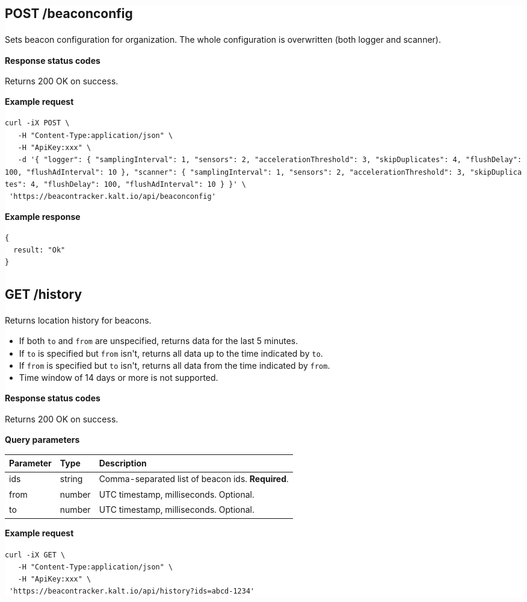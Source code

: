 ## POST /beaconconfig <a id="post-/beaconconfig"></a>

Sets beacon configuration for organization. The whole configuration is overwritten \(both logger and scanner\).

**Response status codes**

Returns 200 OK on success.

**Example request**

```text
curl -iX POST \
   -H "Content-Type:application/json" \
   -H "ApiKey:xxx" \
   -d '{ "logger": { "samplingInterval": 1, "sensors": 2, "accelerationThreshold": 3, "skipDuplicates": 4, "flushDelay": 100, "flushAdInterval": 10 }, "scanner": { "samplingInterval": 1, "sensors": 2, "accelerationThreshold": 3, "skipDuplicates": 4, "flushDelay": 100, "flushAdInterval": 10 } }' \
 'https://beacontracker.kalt.io/api/beaconconfig'
```

**Example response**

```text
{
  result: "Ok"
}
```

## GET /history <a id="get-/history"></a>

Returns location history for beacons.

* If both `to` and `from` are unspecified, returns data for the last 5 minutes.
* If `to` is specified but `from` isn't, returns all data up to the time indicated by `to`.
* If `from` is specified but `to` isn't, returns all data from the time indicated by `from`.
* Time window of 14 days or more is not supported.

**Response status codes**

Returns 200 OK on success.

**Query parameters**

| Parameter | Type | Description |
| :--- | :--- | :--- |
| ids | string | Comma-separated list of beacon ids. **Required**. |
| from | number | UTC timestamp, milliseconds. Optional. |
| to | number | UTC timestamp, milliseconds. Optional. |

**Example request**

```text
curl -iX GET \
   -H "Content-Type:application/json" \
   -H "ApiKey:xxx" \
 'https://beacontracker.kalt.io/api/history?ids=abcd-1234'
```
